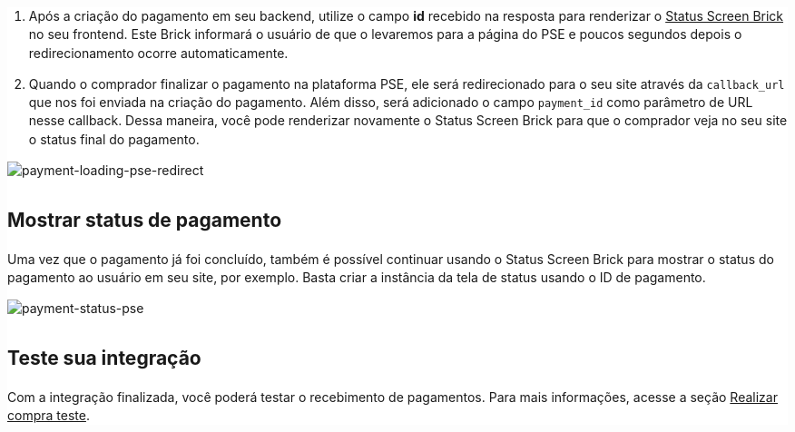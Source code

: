 1. Após a criação do pagamento em seu backend, utilize o campo **id** recebido na resposta para renderizar o [Status Screen Brick](/developers/pt/docs/checkout-bricks/status-screen-brick/introduction) no seu frontend. Este Brick informará o usuário de que o levaremos para a página do PSE e poucos segundos depois o redirecionamento ocorre automaticamente.

2. Quando o comprador finalizar o pagamento na plataforma PSE, ele será redirecionado para o seu site através da `callback_url` que nos foi enviada na criação do pagamento. Além disso, será adicionado o campo `payment_id` como parâmetro de URL nesse callback. Dessa maneira, você pode renderizar novamente o Status Screen Brick para que o comprador veja no seu site o status final do pagamento.

![payment-loading-pse-redirect](checkout-bricks/payment-brick-pse-redirect-pt.jpg)

## Mostrar status de pagamento

Uma vez que o pagamento já foi concluído, também é possível continuar usando o Status Screen Brick para mostrar o status do pagamento ao usuário em seu site, por exemplo. Basta criar a instância da tela de status usando o ID de pagamento.

![payment-status-pse](checkout-bricks/payment-status-pse-pt.jpg)

## Teste sua integração

Com a integração finalizada, você poderá testar o recebimento de pagamentos. Para mais informações, acesse a seção [Realizar compra teste](/developers/pt/docs/checkout-bricks/integration-test/test-payment-flow).